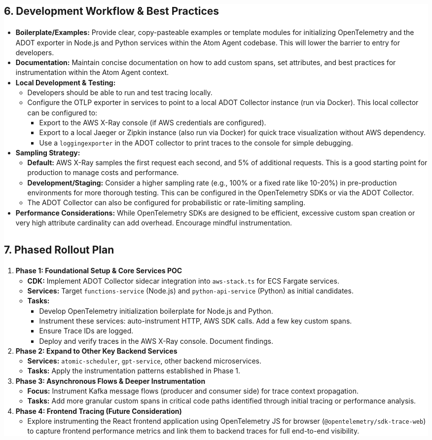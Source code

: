 ## 6. Development Workflow & Best Practices

*   **Boilerplate/Examples:** Provide clear, copy-pasteable examples or template modules for initializing OpenTelemetry and the ADOT exporter in Node.js and Python services within the Atom Agent codebase. This will lower the barrier to entry for developers.
*   **Documentation:** Maintain concise documentation on how to add custom spans, set attributes, and best practices for instrumentation within the Atom Agent context.
*   **Local Development & Testing:**
    *   Developers should be able to run and test tracing locally.
    *   Configure the OTLP exporter in services to point to a local ADOT Collector instance (run via Docker). This local collector can be configured to:
        *   Export to the AWS X-Ray console (if AWS credentials are configured).
        *   Export to a local Jaeger or Zipkin instance (also run via Docker) for quick trace visualization without AWS dependency.
        *   Use a `loggingexporter` in the ADOT collector to print traces to the console for simple debugging.
*   **Sampling Strategy:**
    *   **Default:** AWS X-Ray samples the first request each second, and 5% of additional requests. This is a good starting point for production to manage costs and performance.
    *   **Development/Staging:** Consider a higher sampling rate (e.g., 100% or a fixed rate like 10-20%) in pre-production environments for more thorough testing. This can be configured in the OpenTelemetry SDKs or via the ADOT Collector.
    *   The ADOT Collector can also be configured for probabilistic or rate-limiting sampling.
*   **Performance Considerations:** While OpenTelemetry SDKs are designed to be efficient, excessive custom span creation or very high attribute cardinality can add overhead. Encourage mindful instrumentation.

## 7. Phased Rollout Plan

1.  **Phase 1: Foundational Setup & Core Services POC**
    *   **CDK:** Implement ADOT Collector sidecar integration into `aws-stack.ts` for ECS Fargate services.
    *   **Services:** Target `functions-service` (Node.js) and `python-api-service` (Python) as initial candidates.
    *   **Tasks:**
        *   Develop OpenTelemetry initialization boilerplate for Node.js and Python.
        *   Instrument these services: auto-instrument HTTP, AWS SDK calls. Add a few key custom spans.
        *   Ensure Trace IDs are logged.
        *   Deploy and verify traces in the AWS X-Ray console. Document findings.
2.  **Phase 2: Expand to Other Key Backend Services**
    *   **Services:** `atomic-scheduler`, `gpt-service`, other backend microservices.
    *   **Tasks:** Apply the instrumentation patterns established in Phase 1.
3.  **Phase 3: Asynchronous Flows & Deeper Instrumentation**
    *   **Focus:** Instrument Kafka message flows (producer and consumer side) for trace context propagation.
    *   **Tasks:** Add more granular custom spans in critical code paths identified through initial tracing or performance analysis.
4.  **Phase 4: Frontend Tracing (Future Consideration)**
    *   Explore instrumenting the React frontend application using OpenTelemetry JS for browser (`@opentelemetry/sdk-trace-web`) to capture frontend performance metrics and link them to backend traces for full end-to-end visibility.
